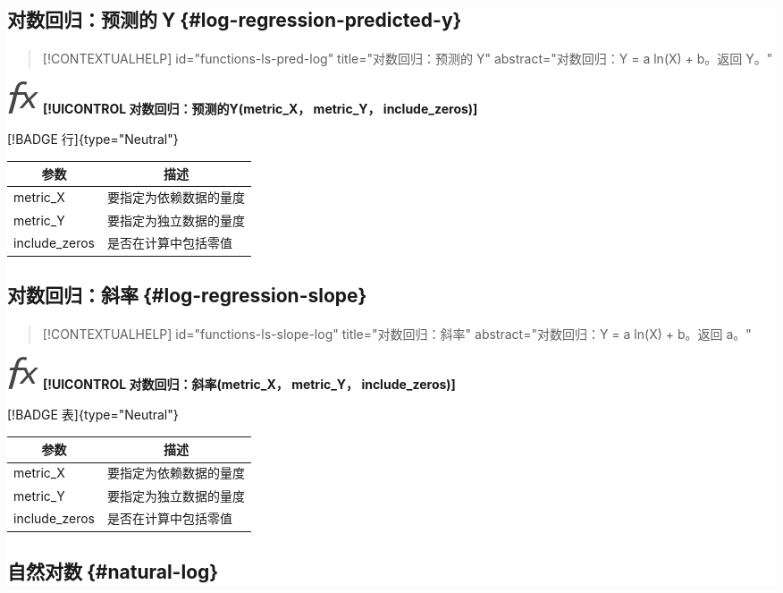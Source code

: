 

## 对数回归：预测的 Y {#log-regression-predicted-y}



>[!CONTEXTUALHELP]
>id="functions-ls-pred-log"
>title="对数回归：预测的 Y"
>abstract="对数回归：Y = a ln(X) + b。返回 Y。"



![效果](/help/assets/icons/Effect.svg) **[!UICONTROL 对数回归：预测的Y(metric_X， metric_Y， include_zeros)]**

[!BADGE 行]{type="Neutral"}

| 参数 | 描述 |
|---|---|
| metric_X | 要指定为依赖数据的量度 |
| metric_Y | 要指定为独立数据的量度 |
| include_zeros | 是否在计算中包括零值 |



## 对数回归：斜率 {#log-regression-slope}



>[!CONTEXTUALHELP]
>id="functions-ls-slope-log"
>title="对数回归：斜率"
>abstract="对数回归：Y = a ln(X) + b。返回 a。"



![效果](/help/assets/icons/Effect.svg) **[!UICONTROL 对数回归：斜率(metric_X， metric_Y， include_zeros)]**

[!BADGE 表]{type="Neutral"}

| 参数 | 描述 |
|---|---|
| metric_X | 要指定为依赖数据的量度 |
| metric_Y | 要指定为独立数据的量度 |
| include_zeros | 是否在计算中包括零值 |



## 自然对数 {#natural-log}

